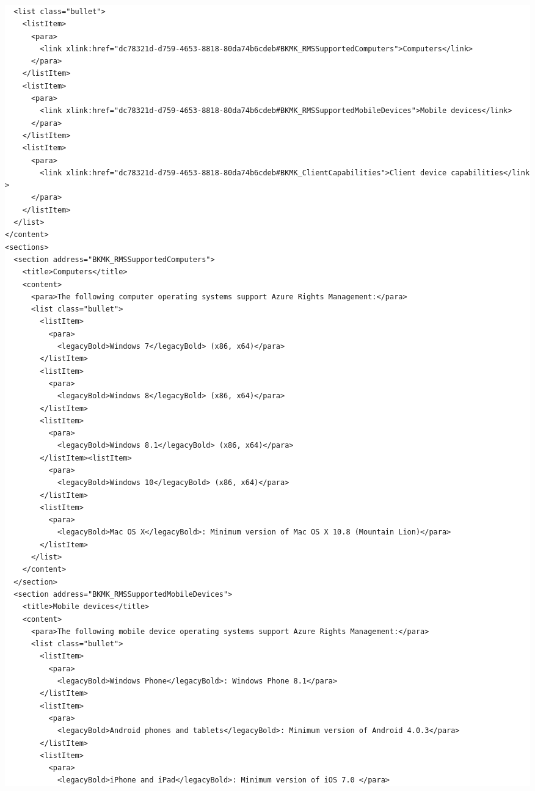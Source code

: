       <list class="bullet">
        <listItem>
          <para>
            <link xlink:href="dc78321d-d759-4653-8818-80da74b6cdeb#BKMK_RMSSupportedComputers">Computers</link>
          </para>
        </listItem>
        <listItem>
          <para>
            <link xlink:href="dc78321d-d759-4653-8818-80da74b6cdeb#BKMK_RMSSupportedMobileDevices">Mobile devices</link>
          </para>
        </listItem>
        <listItem>
          <para>
            <link xlink:href="dc78321d-d759-4653-8818-80da74b6cdeb#BKMK_ClientCapabilities">Client device capabilities</link>
          </para>
        </listItem>
      </list>
    </content>
    <sections>
      <section address="BKMK_RMSSupportedComputers">
        <title>Computers</title>
        <content>
          <para>The following computer operating systems support Azure Rights Management:</para>
          <list class="bullet">
            <listItem>
              <para>
                <legacyBold>Windows 7</legacyBold> (x86, x64)</para>
            </listItem>
            <listItem>
              <para>
                <legacyBold>Windows 8</legacyBold> (x86, x64)</para>
            </listItem>
            <listItem>
              <para>
                <legacyBold>Windows 8.1</legacyBold> (x86, x64)</para>
            </listItem><listItem>
              <para>
                <legacyBold>Windows 10</legacyBold> (x86, x64)</para>
            </listItem>
            <listItem>
              <para>
                <legacyBold>Mac OS X</legacyBold>: Minimum version of Mac OS X 10.8 (Mountain Lion)</para>
            </listItem>
          </list>
        </content>
      </section>
      <section address="BKMK_RMSSupportedMobileDevices">
        <title>Mobile devices</title>
        <content>
          <para>The following mobile device operating systems support Azure Rights Management:</para>
          <list class="bullet">
            <listItem>
              <para>
                <legacyBold>Windows Phone</legacyBold>: Windows Phone 8.1</para>
            </listItem>
            <listItem>
              <para>
                <legacyBold>Android phones and tablets</legacyBold>: Minimum version of Android 4.0.3</para>
            </listItem>
            <listItem>
              <para>
                <legacyBold>iPhone and iPad</legacyBold>: Minimum version of iOS 7.0 </para>
